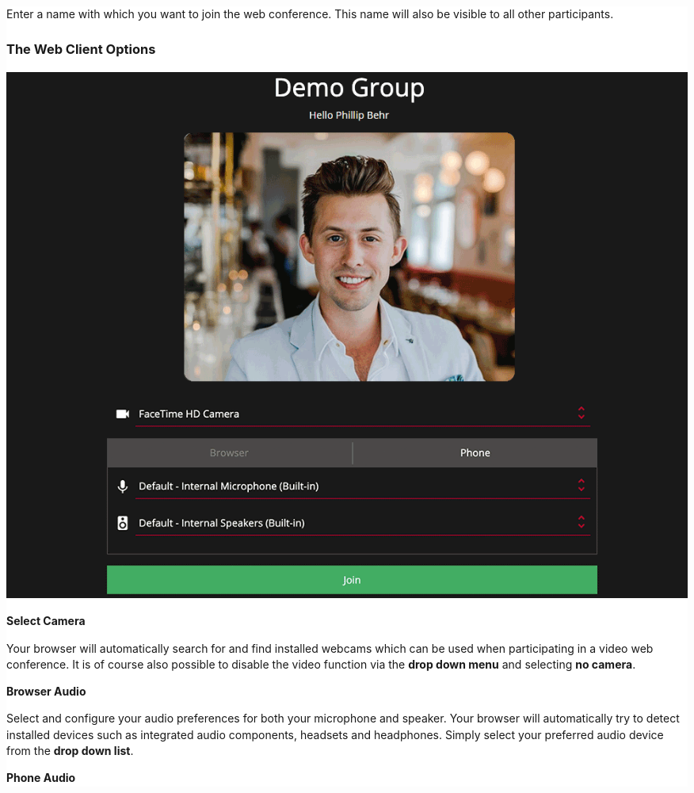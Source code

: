 Enter a name with which you want to join the web conference. This name will also be visible to all other participants. 

### The Web Client Options

![Web Client Options](webclient_options1.en.png)

**Select Camera**  

Your browser will automatically search for and find installed webcams which can be used when participating in a video web conference. It is of course also possible to disable the video function via the **drop down menu** and selecting **no camera**. 

**Browser Audio**  

Select and configure your audio preferences for both your microphone and speaker. Your browser will automatically try to detect installed devices such as integrated audio components, headsets and headphones. Simply select your preferred audio device from the **drop down list**.

**Phone Audio**  

